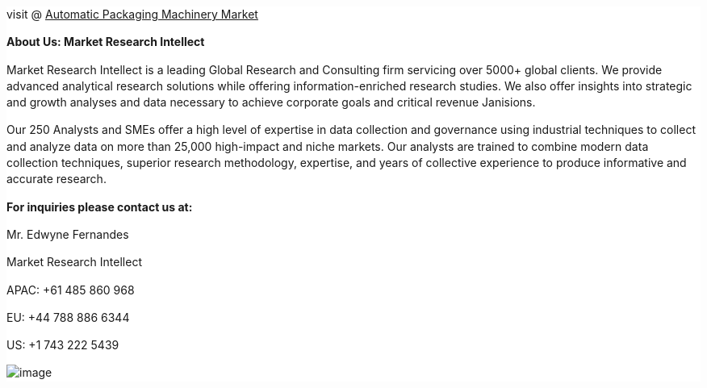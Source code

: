 visit&nbsp;@</strong>&nbsp;</span><span class="font-[700]"><a href="https://www.marketresearchintellect.com/product/automatic-packaging-machinery-market/?utm_source=Linkedin&utm_medium=041" target="_blank" data-tracking-control-name="article-ssr-frontend-pulse_little-text-block" data-tracking-will-navigate="" data-test-link="">Automatic Packaging Machinery Market</a></span></p><p><strong><span class="font-[700]">About Us: Market Research Intellect</span></strong></p><p><span class="">Market Research Intellect is a leading Global Research and Consulting firm servicing over 5000+ global clients. We provide advanced analytical research solutions while offering information-enriched research studies.&nbsp;</span>We also offer insights into strategic and growth analyses and data necessary to achieve corporate goals and critical revenue Janisions.</p><p><span class="">Our 250 Analysts and SMEs offer a high level of expertise in data collection and governance using industrial techniques to collect and analyze data on more than 25,000 high-impact and niche markets. Our analysts are trained to combine modern data collection techniques, superior research methodology, expertise, and years of collective experience to produce informative and accurate research.</span></p><p><strong>For inquiries please contact us at:</strong></p><p>Mr. Edwyne Fernandes</p><p>Market Research Intellect</p><p>APAC: +61 485 860 968</p><p>EU: +44 788 886 6344</p><p>US: +1 743 222 5439</p>
![image](https://github.com/user-attachments/assets/e8d98342-f92d-4216-829c-956641433433)
